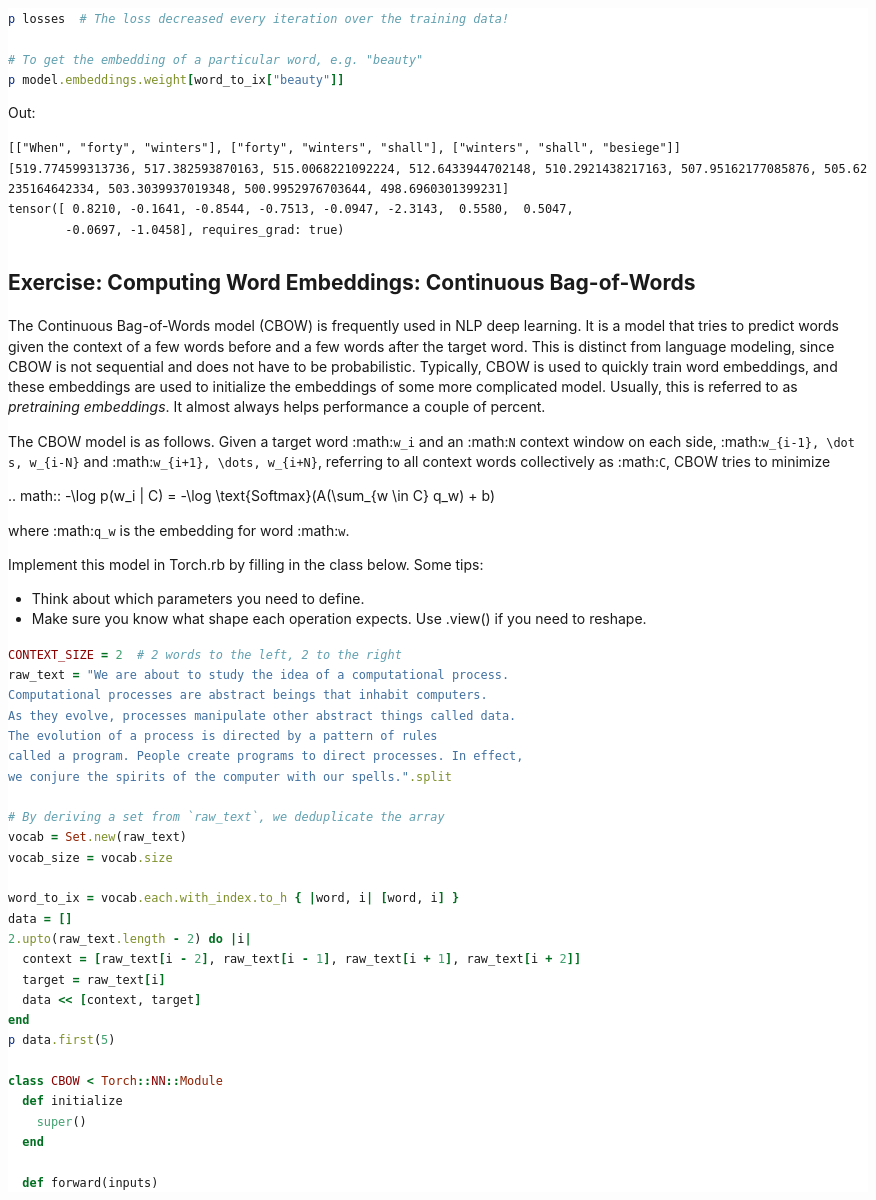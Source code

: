 ```ruby
p losses  # The loss decreased every iteration over the training data!

# To get the embedding of a particular word, e.g. "beauty"
p model.embeddings.weight[word_to_ix["beauty"]]
```

Out:

```text
[["When", "forty", "winters"], ["forty", "winters", "shall"], ["winters", "shall", "besiege"]]
[519.774599313736, 517.382593870163, 515.0068221092224, 512.6433944702148, 510.2921438217163, 507.95162177085876, 505.62235164642334, 503.3039937019348, 500.9952976703644, 498.6960301399231]
tensor([ 0.8210, -0.1641, -0.8544, -0.7513, -0.0947, -2.3143,  0.5580,  0.5047,
        -0.0697, -1.0458], requires_grad: true)
```

## Exercise: Computing Word Embeddings: Continuous Bag-of-Words

The Continuous Bag-of-Words model (CBOW) is frequently used in NLP deep learning. It is a model that tries to predict words given the context of a few words before and a few words after the target word. This is distinct from language modeling, since CBOW is not sequential and does not have to be probabilistic. Typically, CBOW is used to quickly train word embeddings, and these embeddings are used to initialize the embeddings of some more complicated model. Usually, this is referred to as *pretraining embeddings*. It almost always helps performance a couple of percent.

The CBOW model is as follows. Given a target word :math:`w_i` and an :math:`N` context window on each side, :math:`w_{i-1}, \dots, w_{i-N}` and :math:`w_{i+1}, \dots, w_{i+N}`, referring to all context words collectively as :math:`C`, CBOW tries to minimize

.. math::  -\log p(w_i | C) = -\log \text{Softmax}(A(\sum_{w \in C} q_w) + b)

where :math:`q_w` is the embedding for word :math:`w`.

Implement this model in Torch.rb by filling in the class below. Some tips:

* Think about which parameters you need to define.
* Make sure you know what shape each operation expects. Use .view() if you need to reshape.

```ruby
CONTEXT_SIZE = 2  # 2 words to the left, 2 to the right
raw_text = "We are about to study the idea of a computational process.
Computational processes are abstract beings that inhabit computers.
As they evolve, processes manipulate other abstract things called data.
The evolution of a process is directed by a pattern of rules
called a program. People create programs to direct processes. In effect,
we conjure the spirits of the computer with our spells.".split

# By deriving a set from `raw_text`, we deduplicate the array
vocab = Set.new(raw_text)
vocab_size = vocab.size

word_to_ix = vocab.each.with_index.to_h { |word, i| [word, i] }
data = []
2.upto(raw_text.length - 2) do |i|
  context = [raw_text[i - 2], raw_text[i - 1], raw_text[i + 1], raw_text[i + 2]]
  target = raw_text[i]
  data << [context, target]
end
p data.first(5)

class CBOW < Torch::NN::Module
  def initialize
    super()
  end

  def forward(inputs)
```